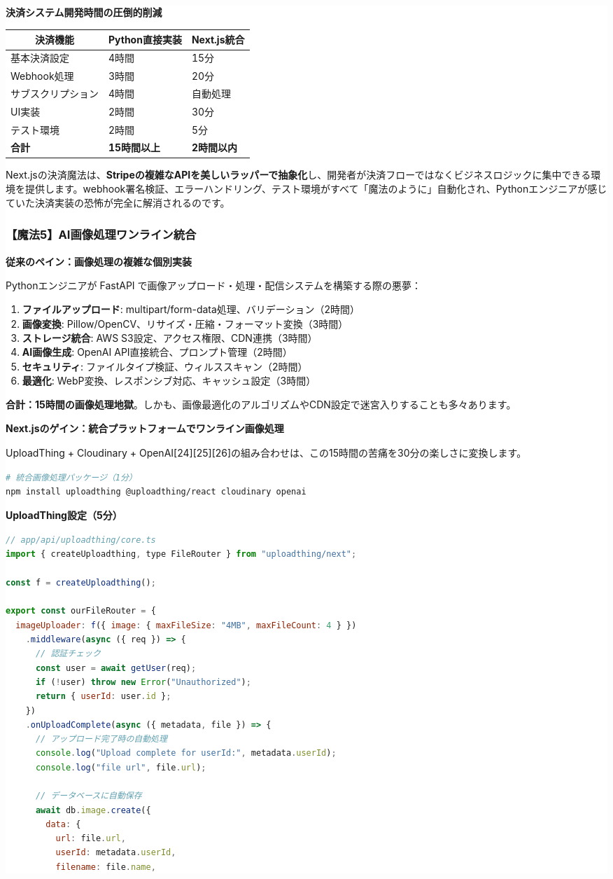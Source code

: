 **決済システム開発時間の圧倒的削減**

| 決済機能 | Python直接実装 | Next.js統合 |
|----------|----------------|-------------|
| 基本決済設定 | 4時間 | 15分 |
| Webhook処理 | 3時間 | 20分 |
| サブスクリプション | 4時間 | 自動処理 |
| UI実装 | 2時間 | 30分 |
| テスト環境 | 2時間 | 5分 |
| **合計** | **15時間以上** | **2時間以内** |

Next.jsの決済魔法は、**Stripeの複雑なAPIを美しいラッパーで抽象化**し、開発者が決済フローではなくビジネスロジックに集中できる環境を提供します。webhook署名検証、エラーハンドリング、テスト環境がすべて「魔法のように」自動化され、Pythonエンジニアが感じていた決済実装の恐怖が完全に解消されるのです。

### 【魔法5】AI画像処理ワンライン統合

**従来のペイン：画像処理の複雑な個別実装**

Pythonエンジニアが FastAPI で画像アップロード・処理・配信システムを構築する際の悪夢：

1. **ファイルアップロード**: multipart/form-data処理、バリデーション（2時間）
2. **画像変換**: Pillow/OpenCV、リサイズ・圧縮・フォーマット変換（3時間）
3. **ストレージ統合**: AWS S3設定、アクセス権限、CDN連携（3時間）
4. **AI画像生成**: OpenAI API直接統合、プロンプト管理（2時間）
5. **セキュリティ**: ファイルタイプ検証、ウィルススキャン（2時間）
6. **最適化**: WebP変換、レスポンシブ対応、キャッシュ設定（3時間）

**合計：15時間の画像処理地獄**。しかも、画像最適化のアルゴリズムやCDN設定で迷宮入りすることも多々あります。

**Next.jsのゲイン：統合プラットフォームでワンライン画像処理**

UploadThing + Cloudinary + OpenAI[24][25][26]の組み合わせは、この15時間の苦痛を30分の楽しさに変換します。

```bash
# 統合画像処理パッケージ（1分）
npm install uploadthing @uploadthing/react cloudinary openai
```

**UploadThing設定（5分）**

```javascript
// app/api/uploadthing/core.ts
import { createUploadthing, type FileRouter } from "uploadthing/next";

const f = createUploadthing();

export const ourFileRouter = {
  imageUploader: f({ image: { maxFileSize: "4MB", maxFileCount: 4 } })
    .middleware(async ({ req }) => {
      // 認証チェック
      const user = await getUser(req);
      if (!user) throw new Error("Unauthorized");
      return { userId: user.id };
    })
    .onUploadComplete(async ({ metadata, file }) => {
      // アップロード完了時の自動処理
      console.log("Upload complete for userId:", metadata.userId);
      console.log("file url", file.url);
      
      // データベースに自動保存
      await db.image.create({
        data: {
          url: file.url,
          userId: metadata.userId,
          filename: file.name,
```